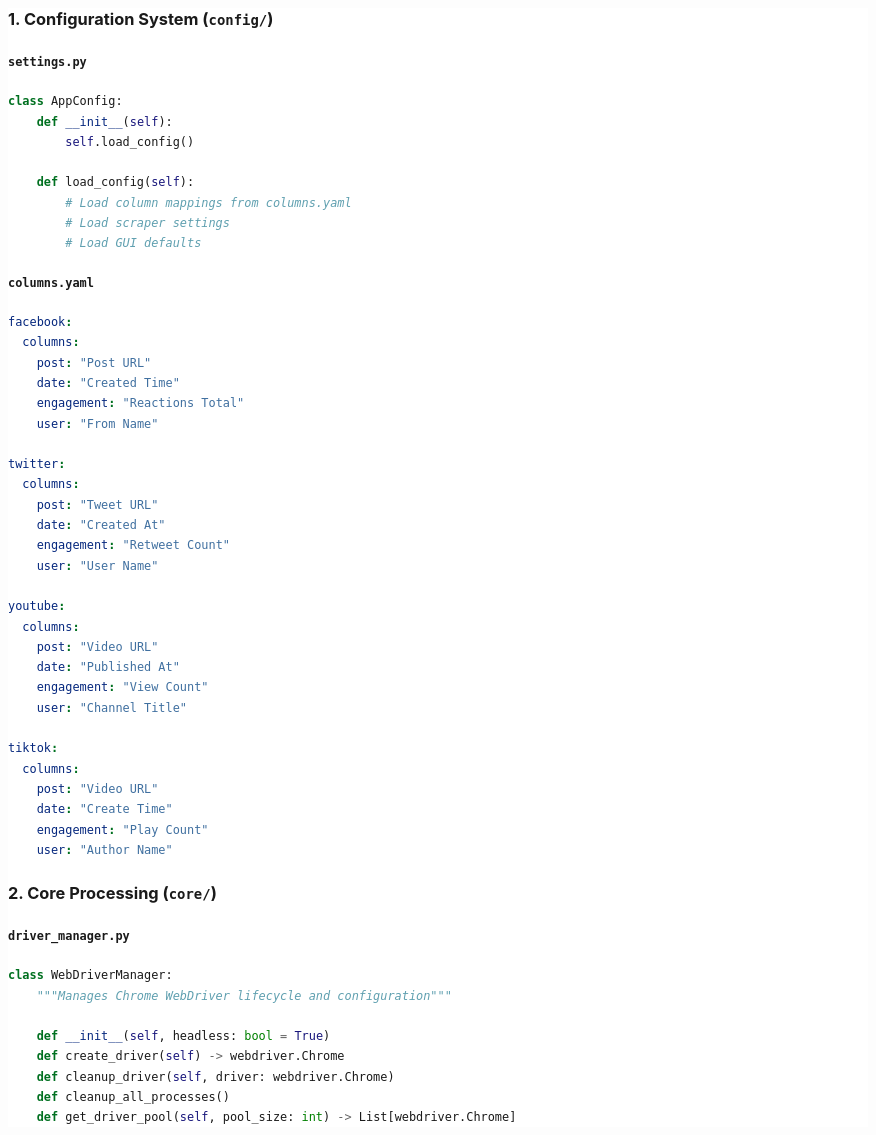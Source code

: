 ### 1. Configuration System (`config/`)

#### `settings.py`
```python
class AppConfig:
    def __init__(self):
        self.load_config()
    
    def load_config(self):
        # Load column mappings from columns.yaml
        # Load scraper settings
        # Load GUI defaults
```

#### `columns.yaml`
```yaml
facebook:
  columns:
    post: "Post URL"
    date: "Created Time"
    engagement: "Reactions Total"
    user: "From Name"

twitter:
  columns:
    post: "Tweet URL"
    date: "Created At"
    engagement: "Retweet Count"
    user: "User Name"

youtube:
  columns:
    post: "Video URL"
    date: "Published At"
    engagement: "View Count"
    user: "Channel Title"

tiktok:
  columns:
    post: "Video URL"
    date: "Create Time"
    engagement: "Play Count"
    user: "Author Name"
```

### 2. Core Processing (`core/`)

#### `driver_manager.py`
```python
class WebDriverManager:
    """Manages Chrome WebDriver lifecycle and configuration"""
    
    def __init__(self, headless: bool = True)
    def create_driver(self) -> webdriver.Chrome
    def cleanup_driver(self, driver: webdriver.Chrome)
    def cleanup_all_processes()
    def get_driver_pool(self, pool_size: int) -> List[webdriver.Chrome]
```
